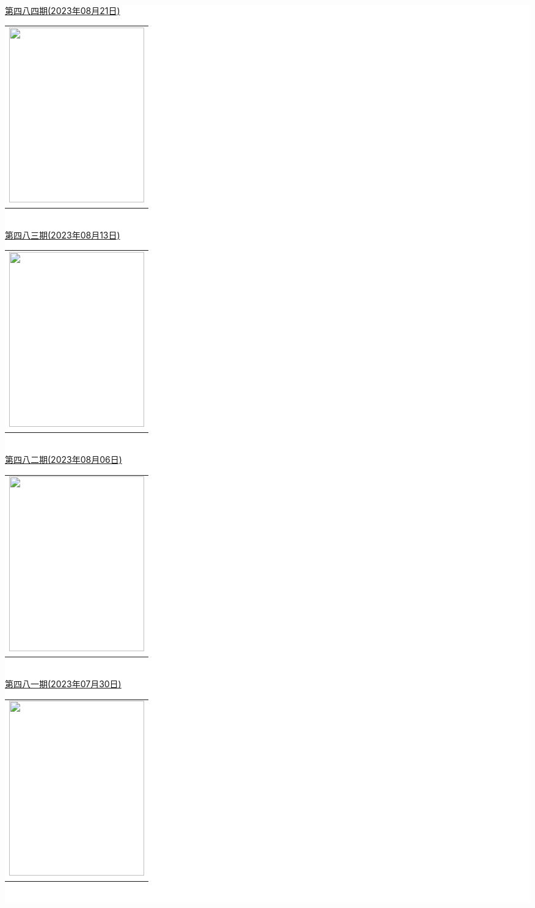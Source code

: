 <a href="https://gitlab.com/pdf-edit/pdfkit/-/raw/master/tests/pdf/210045.pdf">第四八四期(2023年08月21日)</a><br><table ><tr><td VALIGN=TOP width="221" height="286"><a href="https://gitlab.com/pdf-edit/pdfkit/-/raw/master/tests/pdf/210045.pdf" ><img width=221 height=286 src="https://qikan.minghui.org/mhqkpage/qikanimage/2023/08/20/mhzb_qhd_484_pdf-cover.png"></a></td></tr></table><br>
<a href="https://gitlab.com/pdf-edit/pdfkit/-/raw/master/tests/pdf/209947.pdf">第四八三期(2023年08月13日)</a><br><table ><tr><td VALIGN=TOP width="221" height="286"><a href="https://gitlab.com/pdf-edit/pdfkit/-/raw/master/tests/pdf/209947.pdf" ><img width=221 height=286 src="https://qikan.minghui.org/mhqkpage/qikanimage/2023/08/12/mhzb_qhd_483_pdf-cover.png"></a></td></tr></table><br>
<a href="https://gitlab.com/pdf-edit/pdfkit/-/raw/master/tests/pdf/209872.pdf">第四八二期(2023年08月06日)</a><br><table ><tr><td VALIGN=TOP width="221" height="286"><a href="https://gitlab.com/pdf-edit/pdfkit/-/raw/master/tests/pdf/209872.pdf" ><img width=221 height=286 src="https://qikan.minghui.org/mhqkpage/qikanimage/2023/08/05/mhzb_qhd_482_pdf-cover.png"></a></td></tr></table><br>
<a href="https://gitlab.com/pdf-edit/pdfkit/-/raw/master/tests/pdf/209790.pdf">第四八一期(2023年07月30日)</a><br><table ><tr><td VALIGN=TOP width="221" height="286"><a href="https://gitlab.com/pdf-edit/pdfkit/-/raw/master/tests/pdf/209790.pdf" ><img width=221 height=286 src="https://qikan.minghui.org/mhqkpage/qikanimage/2023/07/29/mhzb_qhd_481_pdf-cover.png"></a></td></tr></table><br>

